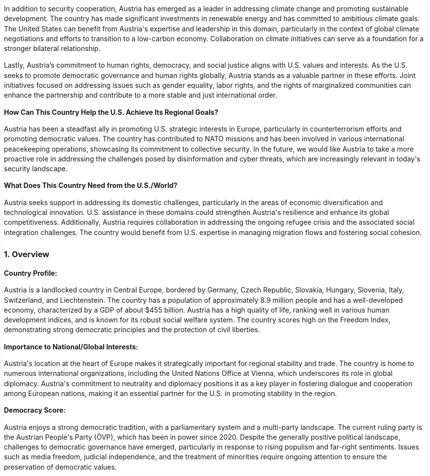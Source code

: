 In addition to security cooperation, Austria has emerged as a leader in addressing climate change and promoting sustainable development. The country has made significant investments in renewable energy and has committed to ambitious climate goals. The United States can benefit from Austria's expertise and leadership in this domain, particularly in the context of global climate negotiations and efforts to transition to a low-carbon economy. Collaboration on climate initiatives can serve as a foundation for a stronger bilateral relationship.

Lastly, Austria’s commitment to human rights, democracy, and social justice aligns with U.S. values and interests. As the U.S. seeks to promote democratic governance and human rights globally, Austria stands as a valuable partner in these efforts. Joint initiatives focused on addressing issues such as gender equality, labor rights, and the rights of marginalized communities can enhance the partnership and contribute to a more stable and just international order.

**How Can This Country Help the U.S. Achieve Its Regional Goals?**

Austria has been a steadfast ally in promoting U.S. strategic interests in Europe, particularly in counterterrorism efforts and promoting democratic values. The country has contributed to NATO missions and has been involved in various international peacekeeping operations, showcasing its commitment to collective security. In the future, we would like Austria to take a more proactive role in addressing the challenges posed by disinformation and cyber threats, which are increasingly relevant in today's security landscape.

**What Does This Country Need from the U.S./World?**

Austria seeks support in addressing its domestic challenges, particularly in the areas of economic diversification and technological innovation. U.S. assistance in these domains could strengthen Austria's resilience and enhance its global competitiveness. Additionally, Austria requires collaboration in addressing the ongoing refugee crisis and the associated social integration challenges. The country would benefit from U.S. expertise in managing migration flows and fostering social cohesion.

### **1. Overview**

**Country Profile:**

Austria is a landlocked country in Central Europe, bordered by Germany, Czech Republic, Slovakia, Hungary, Slovenia, Italy, Switzerland, and Liechtenstein. The country has a population of approximately 8.9 million people and has a well-developed economy, characterized by a GDP of about $455 billion. Austria has a high quality of life, ranking well in various human development indices, and is known for its robust social welfare system. The country scores high on the Freedom Index, demonstrating strong democratic principles and the protection of civil liberties.

**Importance to National/Global Interests:**

Austria's location at the heart of Europe makes it strategically important for regional stability and trade. The country is home to numerous international organizations, including the United Nations Office at Vienna, which underscores its role in global diplomacy. Austria's commitment to neutrality and diplomacy positions it as a key player in fostering dialogue and cooperation among European nations, making it an essential partner for the U.S. in promoting stability in the region.

**Democracy Score:**

Austria enjoys a strong democratic tradition, with a parliamentary system and a multi-party landscape. The current ruling party is the Austrian People's Party (ÖVP), which has been in power since 2020. Despite the generally positive political landscape, challenges to democratic governance have emerged, particularly in response to rising populism and far-right sentiments. Issues such as media freedom, judicial independence, and the treatment of minorities require ongoing attention to ensure the preservation of democratic values.
